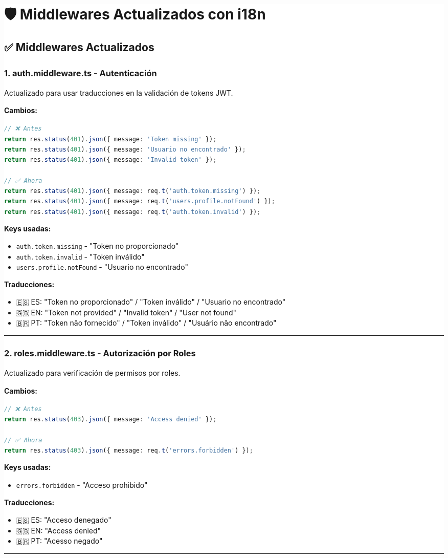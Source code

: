 # 🛡️ Middlewares Actualizados con i18n

## ✅ Middlewares Actualizados

### 1. **auth.middleware.ts** - Autenticación
Actualizado para usar traducciones en la validación de tokens JWT.

**Cambios:**
```typescript
// ❌ Antes
return res.status(401).json({ message: 'Token missing' });
return res.status(401).json({ message: 'Usuario no encontrado' });
return res.status(401).json({ message: 'Invalid token' });

// ✅ Ahora
return res.status(401).json({ message: req.t('auth.token.missing') });
return res.status(401).json({ message: req.t('users.profile.notFound') });
return res.status(401).json({ message: req.t('auth.token.invalid') });
```

**Keys usadas:**
- `auth.token.missing` - "Token no proporcionado"
- `auth.token.invalid` - "Token inválido"
- `users.profile.notFound` - "Usuario no encontrado"

**Traducciones:**
- 🇪🇸 ES: "Token no proporcionado" / "Token inválido" / "Usuario no encontrado"
- 🇬🇧 EN: "Token not provided" / "Invalid token" / "User not found"
- 🇧🇷 PT: "Token não fornecido" / "Token inválido" / "Usuário não encontrado"

---

### 2. **roles.middleware.ts** - Autorización por Roles
Actualizado para verificación de permisos por roles.

**Cambios:**
```typescript
// ❌ Antes
return res.status(403).json({ message: 'Access denied' });

// ✅ Ahora
return res.status(403).json({ message: req.t('errors.forbidden') });
```

**Keys usadas:**
- `errors.forbidden` - "Acceso prohibido"

**Traducciones:**
- 🇪🇸 ES: "Acceso denegado"
- 🇬🇧 EN: "Access denied"
- 🇧🇷 PT: "Acesso negado"

---
